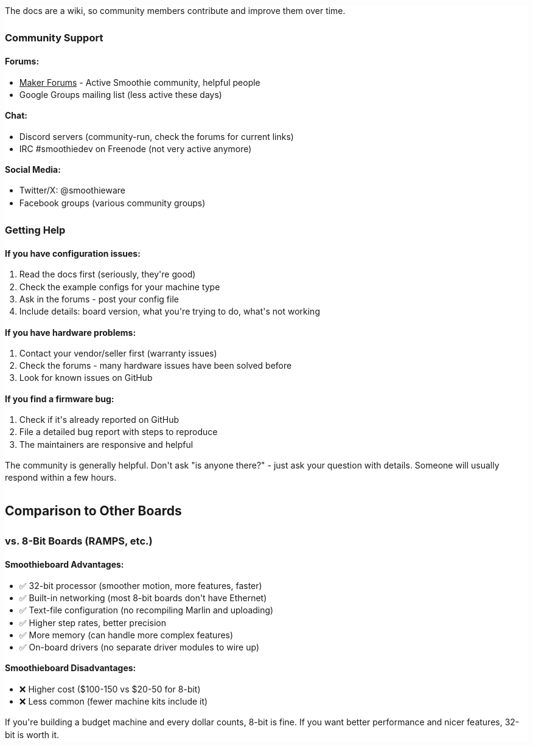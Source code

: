 The docs are a wiki, so community members contribute and improve them over time.

### Community Support

**Forums:**
- [Maker Forums](https://forum.makerforums.info/) - Active Smoothie community, helpful people
- Google Groups mailing list (less active these days)

**Chat:**
- Discord servers (community-run, check the forums for current links)
- IRC #smoothiedev on Freenode (not very active anymore)

**Social Media:**
- Twitter/X: @smoothieware
- Facebook groups (various community groups)

### Getting Help

**If you have configuration issues:**
1. Read the docs first (seriously, they're good)
2. Check the example configs for your machine type
3. Ask in the forums - post your config file
4. Include details: board version, what you're trying to do, what's not working

**If you have hardware problems:**
1. Contact your vendor/seller first (warranty issues)
2. Check the forums - many hardware issues have been solved before
3. Look for known issues on GitHub

**If you find a firmware bug:**
1. Check if it's already reported on GitHub
2. File a detailed bug report with steps to reproduce
3. The maintainers are responsive and helpful

The community is generally helpful. Don't ask "is anyone there?" - just ask your question with details. Someone will usually respond within a few hours.

## Comparison to Other Boards

### vs. 8-Bit Boards (RAMPS, etc.)

**Smoothieboard Advantages:**
- ✅ 32-bit processor (smoother motion, more features, faster)
- ✅ Built-in networking (most 8-bit boards don't have Ethernet)
- ✅ Text-file configuration (no recompiling Marlin and uploading)
- ✅ Higher step rates, better precision
- ✅ More memory (can handle more complex features)
- ✅ On-board drivers (no separate driver modules to wire up)

**Smoothieboard Disadvantages:**
- ❌ Higher cost ($100-150 vs $20-50 for 8-bit)
- ❌ Less common (fewer machine kits include it)

If you're building a budget machine and every dollar counts, 8-bit is fine. If you want better performance and nicer features, 32-bit is worth it.
